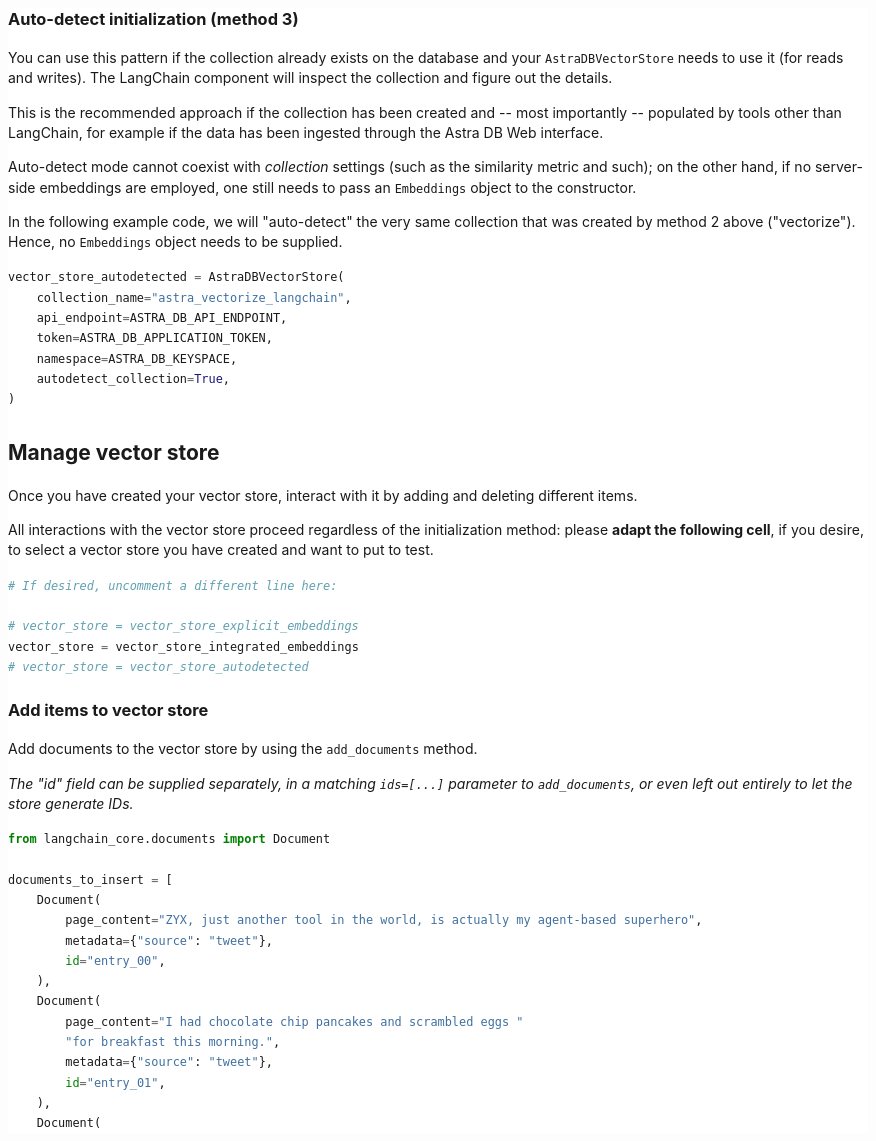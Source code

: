 ### Auto-detect initialization (method 3)

You can use this pattern if the collection already exists on the database and your `AstraDBVectorStore` needs to use it (for reads and writes). The LangChain component will inspect the collection and figure out the details.

This is the recommended approach if the collection has been created and -- most importantly -- populated by tools other than LangChain, for example if the data has been ingested through the Astra DB Web interface.

Auto-detect mode cannot coexist with _collection_ settings (such as the similarity metric and such); on the other hand, if no server-side embeddings are employed, one still needs to pass an `Embeddings` object to the constructor.

In the following example code, we will "auto-detect" the very same collection that was created by method 2 above ("vectorize"). Hence, no `Embeddings` object needs to be supplied.


```python
vector_store_autodetected = AstraDBVectorStore(
    collection_name="astra_vectorize_langchain",
    api_endpoint=ASTRA_DB_API_ENDPOINT,
    token=ASTRA_DB_APPLICATION_TOKEN,
    namespace=ASTRA_DB_KEYSPACE,
    autodetect_collection=True,
)
```

## Manage vector store

Once you have created your vector store, interact with it by adding and deleting different items.

All interactions with the vector store proceed regardless of the initialization method: please **adapt the following cell**, if you desire, to select a vector store you have created and want to put to test.


```python
# If desired, uncomment a different line here:

# vector_store = vector_store_explicit_embeddings
vector_store = vector_store_integrated_embeddings
# vector_store = vector_store_autodetected
```

### Add items to vector store

Add documents to the vector store by using the `add_documents` method.

_The "id" field can be supplied separately, in a matching `ids=[...]` parameter to `add_documents`, or even left out entirely to let the store generate IDs._


```python
from langchain_core.documents import Document

documents_to_insert = [
    Document(
        page_content="ZYX, just another tool in the world, is actually my agent-based superhero",
        metadata={"source": "tweet"},
        id="entry_00",
    ),
    Document(
        page_content="I had chocolate chip pancakes and scrambled eggs "
        "for breakfast this morning.",
        metadata={"source": "tweet"},
        id="entry_01",
    ),
    Document(
```